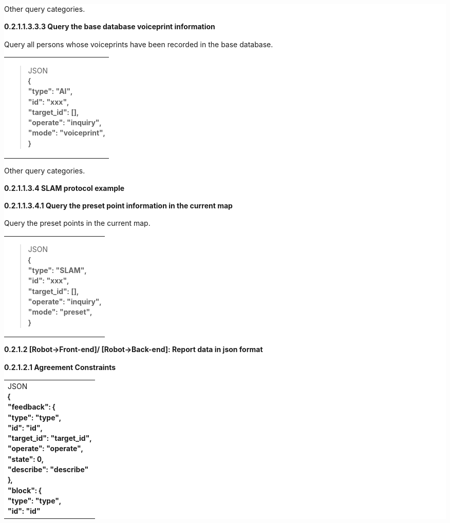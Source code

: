 
Other query categories.

**0.2.1.1.3.3.3 Query the base database voiceprint information**

Query all persons whose voiceprints have been recorded in the base database.

<table>
<tbody>
<tr class="odd">
<td><blockquote>
<p>JSON<br />
<strong>{</strong><br />
<strong>"type": "AI",</strong><br />
<strong>"id": "xxx",</strong><br />
<strong>"target_id": [],</strong><br />
<strong>"operate": "inquiry",</strong><br />
<strong>"mode": "voiceprint",</strong><br />
<strong>}</strong></p>
</blockquote></td>
</tr>
</tbody>
</table>

Other query categories.

**0.2.1.1.3.4 SLAM protocol example**

**0.2.1.1.3.4.1 Query the preset point information in the current map**

Query the preset points in the current map.

<table>
<tbody>
<tr class="odd">
<td><blockquote>
<p>JSON<br />
<strong>{</strong><br />
<strong>"type": "SLAM",</strong><br />
<strong>"id": "xxx",</strong><br />
<strong>"target_id": [],</strong><br />
<strong>"operate": "inquiry",</strong><br />
<strong>"mode": "preset",</strong><br />
<strong>}</strong></p>
</blockquote></td>
</tr>
</tbody>
</table>

**0.2.1.2 \[Robot-\>Front-end\]/ \[Robot-\>Back-end\]: Report data in json format**

**0.2.1.2.1 Agreement Constraints**

<table>
<tbody>
<tr class="odd">
<td>JSON<br />
<strong>{</strong><br />
<strong>"feedback": {</strong><br />
<strong>"type": "type",</strong><br />
<strong>"id": "id",</strong><br />
<strong>"target_id": "target_id",</strong><br />
<strong>"operate": "operate",</strong><br />
<strong>"state": 0,</strong><br />
<strong>"describe": "describe"</strong><br />
<strong>},</strong><br />
<strong>"block": {</strong><br />
<strong>"type": "type",</strong><br />
<strong>"id": "id"</strong><br />
